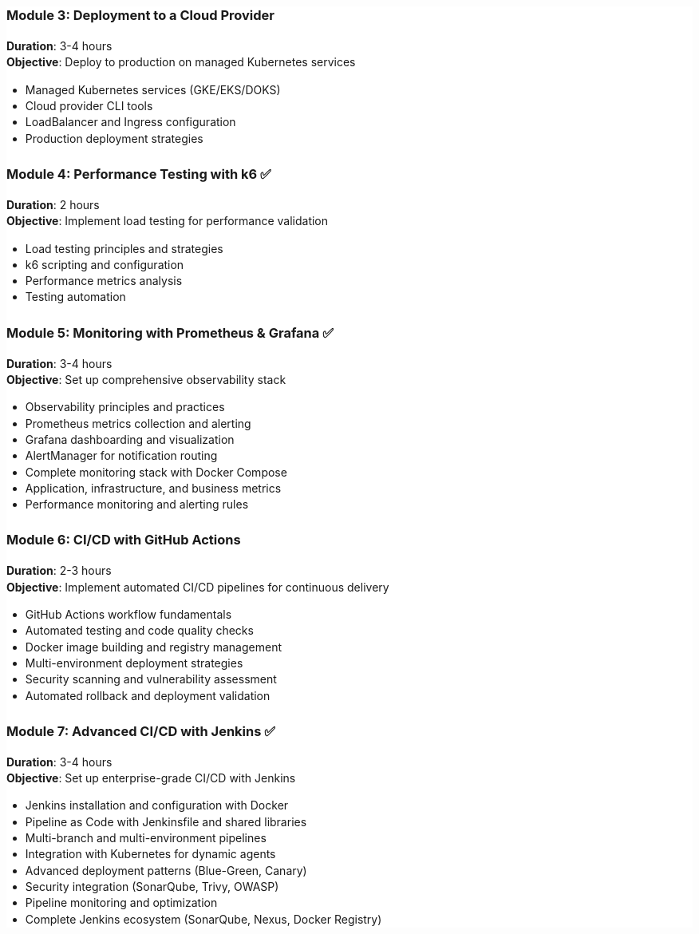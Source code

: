 ### Module 3: Deployment to a Cloud Provider
**Duration**: 3-4 hours  
**Objective**: Deploy to production on managed Kubernetes services

- Managed Kubernetes services (GKE/EKS/DOKS)
- Cloud provider CLI tools
- LoadBalancer and Ingress configuration
- Production deployment strategies

### Module 4: Performance Testing with k6 ✅
**Duration**: 2 hours  
**Objective**: Implement load testing for performance validation

- Load testing principles and strategies
- k6 scripting and configuration
- Performance metrics analysis
- Testing automation

### Module 5: Monitoring with Prometheus & Grafana ✅
**Duration**: 3-4 hours  
**Objective**: Set up comprehensive observability stack

- Observability principles and practices
- Prometheus metrics collection and alerting
- Grafana dashboarding and visualization
- AlertManager for notification routing
- Complete monitoring stack with Docker Compose
- Application, infrastructure, and business metrics
- Performance monitoring and alerting rules

### Module 6: CI/CD with GitHub Actions
**Duration**: 2-3 hours  
**Objective**: Implement automated CI/CD pipelines for continuous delivery

- GitHub Actions workflow fundamentals
- Automated testing and code quality checks
- Docker image building and registry management
- Multi-environment deployment strategies
- Security scanning and vulnerability assessment
- Automated rollback and deployment validation

### Module 7: Advanced CI/CD with Jenkins ✅
**Duration**: 3-4 hours  
**Objective**: Set up enterprise-grade CI/CD with Jenkins

- Jenkins installation and configuration with Docker
- Pipeline as Code with Jenkinsfile and shared libraries
- Multi-branch and multi-environment pipelines
- Integration with Kubernetes for dynamic agents
- Advanced deployment patterns (Blue-Green, Canary)
- Security integration (SonarQube, Trivy, OWASP)
- Pipeline monitoring and optimization
- Complete Jenkins ecosystem (SonarQube, Nexus, Docker Registry)
